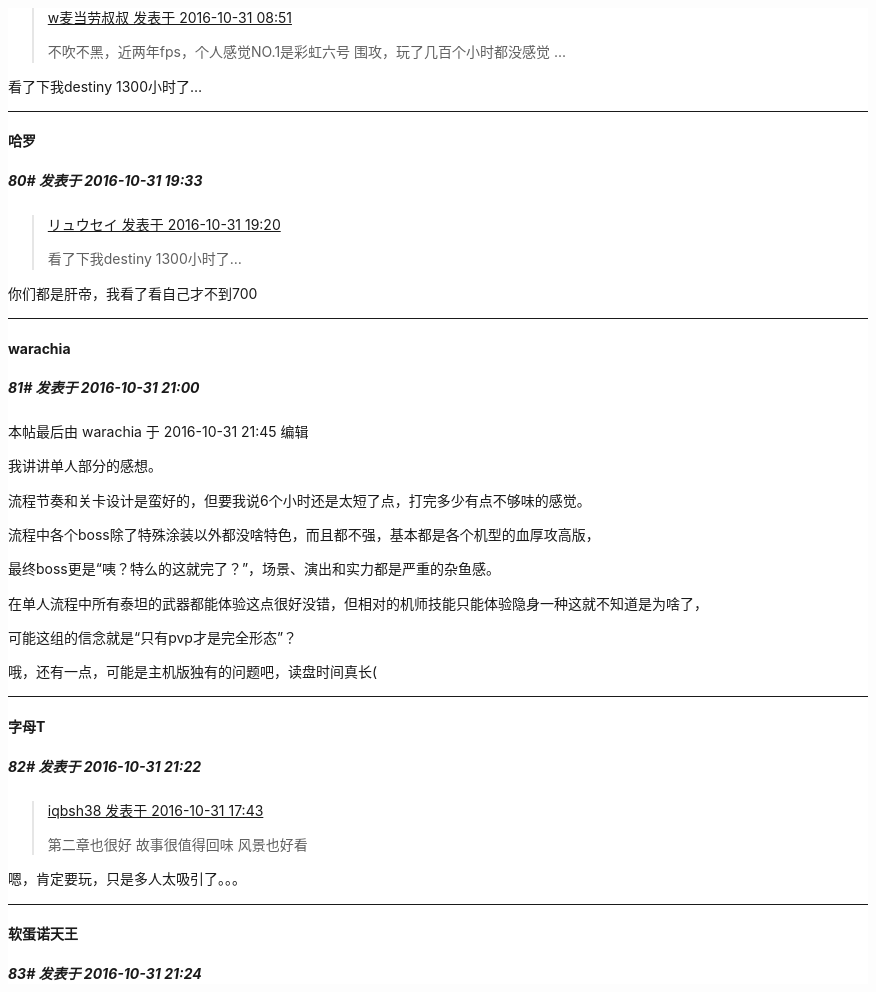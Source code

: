 
<blockquote><a href="httphttps://bbs.saraba1st.com/2b/forum.php?mod=redirect&amp;goto=findpost&amp;pid=34022599&amp;ptid=1343201" target="_blank">w麦当劳叔叔 发表于 2016-10-31 08:51</a>

不吹不黑，近两年fps，个人感觉NO.1是彩虹六号 围攻，玩了几百个小时都没感觉 ...</blockquote>
看了下我destiny 1300小时了…


-----

####  哈罗  
##### 80#       发表于 2016-10-31 19:33


<blockquote><a href="httphttps://bbs.saraba1st.com/2b/forum.php?mod=redirect&amp;goto=findpost&amp;pid=34028463&amp;ptid=1343201" target="_blank">リュウセイ 发表于 2016-10-31 19:20</a>

看了下我destiny 1300小时了…</blockquote>
你们都是肝帝，我看了看自己才不到700


-----

####  warachia  
##### 81#       发表于 2016-10-31 21:00


 本帖最后由 warachia 于 2016-10-31 21:45 编辑 

我讲讲单人部分的感想。

流程节奏和关卡设计是蛮好的，但要我说6个小时还是太短了点，打完多少有点不够味的感觉。

流程中各个boss除了特殊涂装以外都没啥特色，而且都不强，基本都是各个机型的血厚攻高版，

最终boss更是“咦？特么的这就完了？”，场景、演出和实力都是严重的杂鱼感。

在单人流程中所有泰坦的武器都能体验这点很好没错，但相对的机师技能只能体验隐身一种这就不知道是为啥了，

可能这组的信念就是“只有pvp才是完全形态”？


哦，还有一点，可能是主机版独有的问题吧，读盘时间真长(


-----

####  字母T  
##### 82#       发表于 2016-10-31 21:22


<blockquote><a href="httphttps://bbs.saraba1st.com/2b/forum.php?mod=redirect&amp;goto=findpost&amp;pid=34027793&amp;ptid=1343201" target="_blank">iqbsh38 发表于 2016-10-31 17:43</a>

第二章也很好 故事很值得回味 风景也好看</blockquote>
嗯，肯定要玩，只是多人太吸引了。。。


-----

####  软蛋诺天王  
##### 83#       发表于 2016-10-31 21:24
